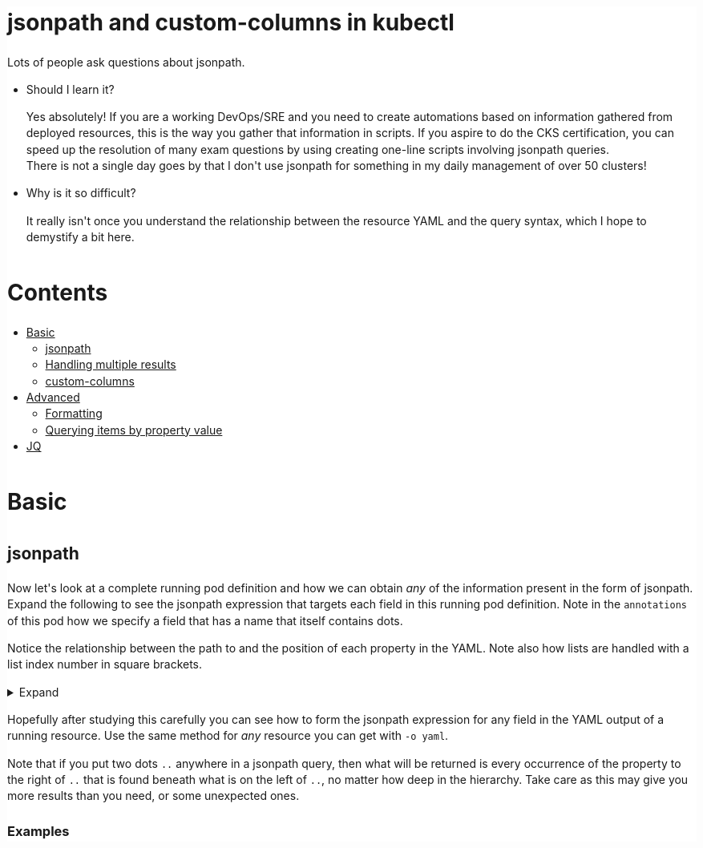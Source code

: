 # jsonpath and custom-columns in kubectl

Lots of people ask questions about jsonpath.

* Should I learn it?

    Yes absolutely! If you are a working DevOps/SRE and you need to create automations based on information gathered from deployed resources, this is the way you gather that information in scripts. If you aspire to do the CKS certification, you can speed up the resolution of many exam questions by using creating one-line scripts involving jsonpath queries.<br>There is not a single day goes by that I don't use jsonpath for something in my daily management of over 50 clusters!

* Why is it so difficult?

    It really isn't once you understand the relationship between the resource YAML and the query syntax, which I hope to demystify a bit here.

# Contents

* [Basic](#basic)
    * [jsonpath](#jsonpath)
    * [Handling multiple results](#handling-multiple-results)
    * [custom-columns](#custom-columns)
* [Advanced](#advanced)
    * [Formatting](#formatting)
    * [Querying items by property value](#querying-items-by-property-value)
* [JQ](#jq)

# Basic

## jsonpath

Now let's look at a complete running pod definition and how we can obtain *any* of the information present in the form of jsonpath. Expand the following to see the jsonpath expression that targets each field in this running pod definition. Note in the `annotations` of this pod how we specify a field that has a name that itself contains dots.

Notice the relationship between the path to and the position of each property in the YAML. Note also how lists are handled with a list index number in square brackets.

<details><summary>Expand</summary></details>

Hopefully after studying this carefully you can see how to form the jsonpath expression for any field in the YAML output of a running resource. Use the same method for *any* resource you can get with `-o yaml`.

Note that if you put two dots `..` anywhere in a jsonpath query, then what will be returned is every occurrence of the property to the right of `..` that is found beneath what is on the left of `..`, no matter how deep in the hierarchy. Take care as this may give you more results than you need, or some unexpected ones.

### Examples
